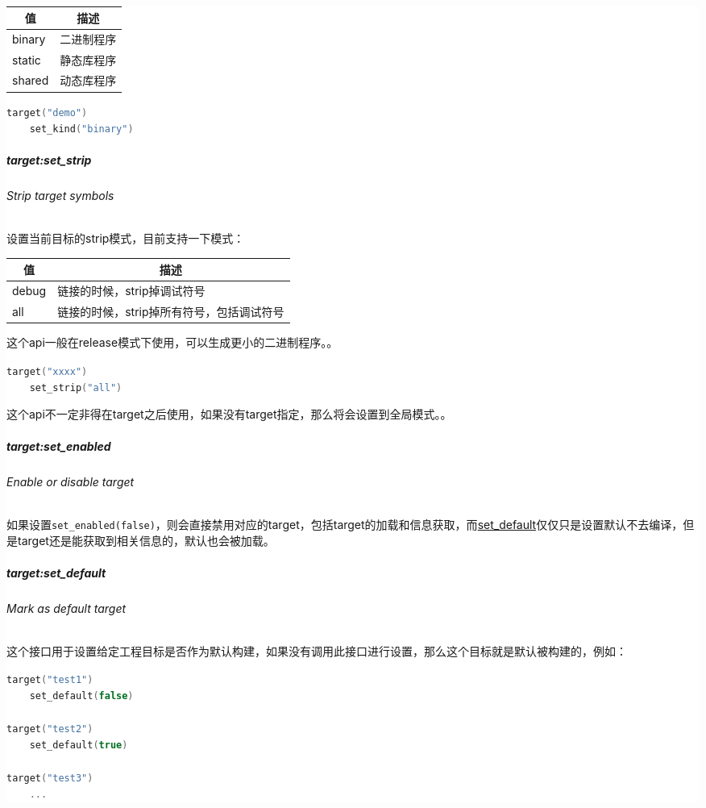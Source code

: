 | 值     | 描述       |
| ------ | -----------|
| binary | 二进制程序 |
| static | 静态库程序 |
| shared | 动态库程序 |

```lua
target("demo")
    set_kind("binary")
```

##### target:set_strip

###### Strip target symbols

设置当前目标的strip模式，目前支持一下模式：

| 值     | 描述                                      |
| ------ | ----------------------------------------- |
| debug  | 链接的时候，strip掉调试符号               |
| all    | 链接的时候，strip掉所有符号，包括调试符号 |

这个api一般在release模式下使用，可以生成更小的二进制程序。。

```lua
target("xxxx")
    set_strip("all")
```

<p class="tip">
这个api不一定非得在target之后使用，如果没有target指定，那么将会设置到全局模式。。
</p>

##### target:set_enabled

###### Enable or disable target

如果设置`set_enabled(false)`，则会直接禁用对应的target，包括target的加载和信息获取，而[set_default](#targetset_default)仅仅只是设置默认不去编译，但是target还是能获取到相关信息的，默认也会被加载。

##### target:set_default

###### Mark as default target

这个接口用于设置给定工程目标是否作为默认构建，如果没有调用此接口进行设置，那么这个目标就是默认被构建的，例如：

```lua
target("test1")
    set_default(false)

target("test2")
    set_default(true)

target("test3")
    ...
```
